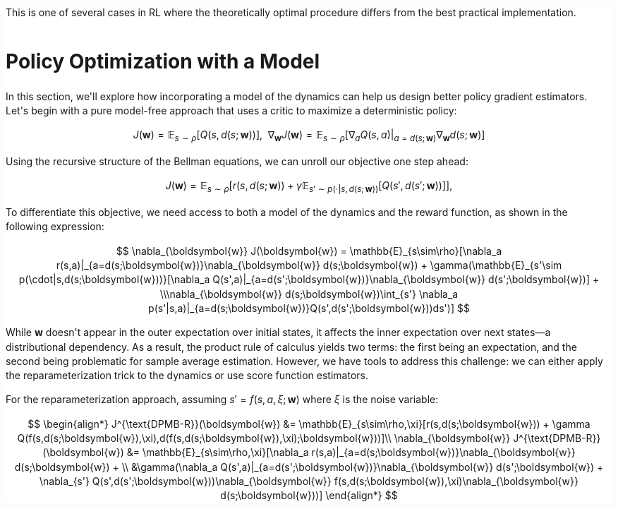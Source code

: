 This is one of several cases in RL where the theoretically optimal procedure differs from the best practical implementation.

# Policy Optimization with a Model

In this section, we'll explore how incorporating a model of the dynamics can help us design better policy gradient estimators. Let's begin with a pure model-free approach that uses a critic to maximize a deterministic policy:

$$
J(\boldsymbol{w}) = \mathbb{E}_{s\sim\rho}[Q(s,d(s;\boldsymbol{w}))], \enspace \nabla_{\boldsymbol{w}} J(\boldsymbol{w}) = \mathbb{E}_{s\sim\rho}[\nabla_a Q(s,a)|_{a=d(s;\boldsymbol{w})} \nabla_{\boldsymbol{w}} d(s;\boldsymbol{w})]
$$

Using the recursive structure of the Bellman equations, we can unroll our objective one step ahead:

$$
J(\boldsymbol{w}) = \mathbb{E}_{s\sim\rho}[r(s,d(s;\boldsymbol{w})) + \gamma\mathbb{E}_{s'\sim p(\cdot|s,d(s;\boldsymbol{w}))}[Q(s',d(s';\boldsymbol{w}))]],
$$

To differentiate this objective, we need access to both a model of the dynamics and the reward function, as shown in the following expression:

$$
\nabla_{\boldsymbol{w}} J(\boldsymbol{w}) = \mathbb{E}_{s\sim\rho}[\nabla_a r(s,a)|_{a=d(s;\boldsymbol{w})}\nabla_{\boldsymbol{w}} d(s;\boldsymbol{w}) + 
\gamma(\mathbb{E}_{s'\sim p(\cdot|s,d(s;\boldsymbol{w}))}[\nabla_a Q(s',a)|_{a=d(s';\boldsymbol{w})}\nabla_{\boldsymbol{w}} d(s';\boldsymbol{w})] + \\\nabla_{\boldsymbol{w}} d(s;\boldsymbol{w})\int_{s'} \nabla_a p(s'|s,a)|_{a=d(s;\boldsymbol{w})}Q(s',d(s';\boldsymbol{w}))ds')]
$$

While $\boldsymbol{w}$ doesn't appear in the outer expectation over initial states, it affects the inner expectation over next states—a distributional dependency. As a result, the product rule of calculus yields two terms: the first being an expectation, and the second being problematic for sample average estimation. However, we have tools to address this challenge: we can either apply the reparameterization trick to the dynamics or use score function estimators.

For the reparameterization approach, assuming $s' = f(s,a,\xi;\boldsymbol{w})$ where $\xi$ is the noise variable:

$$
\begin{align*}
J^{\text{DPMB-R}}(\boldsymbol{w}) &= \mathbb{E}_{s\sim\rho,\xi}[r(s,d(s;\boldsymbol{w})) + \gamma Q(f(s,d(s;\boldsymbol{w}),\xi),d(f(s,d(s;\boldsymbol{w}),\xi);\boldsymbol{w}))]\\
\nabla_{\boldsymbol{w}} J^{\text{DPMB-R}}(\boldsymbol{w}) &= \mathbb{E}_{s\sim\rho,\xi}[\nabla_a r(s,a)|_{a=d(s;\boldsymbol{w})}\nabla_{\boldsymbol{w}} d(s;\boldsymbol{w}) + \\
&\gamma(\nabla_a Q(s',a)|_{a=d(s';\boldsymbol{w})}\nabla_{\boldsymbol{w}} d(s';\boldsymbol{w}) + 
\nabla_{s'} Q(s',d(s';\boldsymbol{w}))\nabla_{\boldsymbol{w}} f(s,d(s;\boldsymbol{w}),\xi)\nabla_{\boldsymbol{w}} d(s;\boldsymbol{w}))]
\end{align*}
$$
